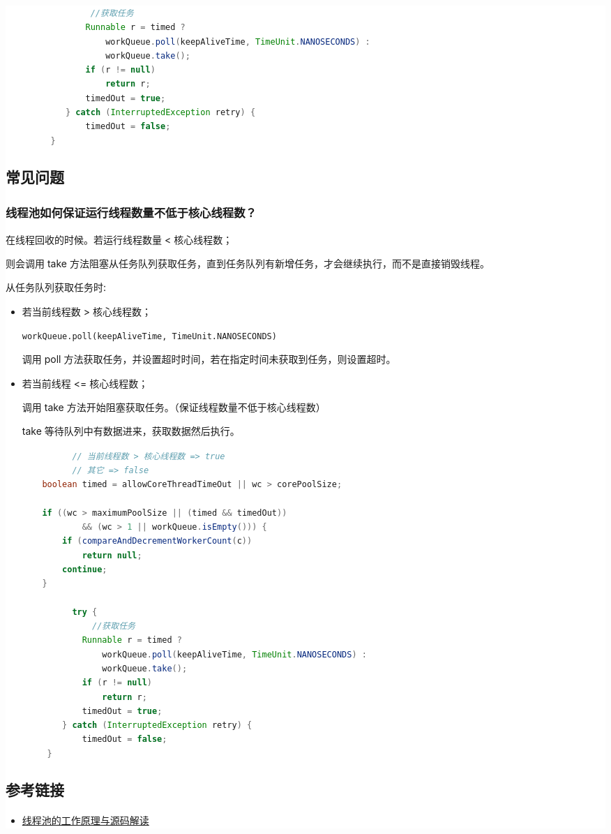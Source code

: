    ```java
                 	//获取任务
                   Runnable r = timed ?
                       workQueue.poll(keepAliveTime, TimeUnit.NANOSECONDS) :
                       workQueue.take();
                   if (r != null)
                       return r;
                   timedOut = true;
               } catch (InterruptedException retry) {
                   timedOut = false;
            }
   ```

## 常见问题

### 线程池如何保证运行线程数量不低于核心线程数？

在线程回收的时候。若运行线程数量 < 核心线程数；

则会调用 take 方法阻塞从任务队列获取任务，直到任务队列有新增任务，才会继续执行，而不是直接销毁线程。

从任务队列获取任务时:

- 若当前线程数 > 核心线程数；

  `workQueue.poll(keepAliveTime, TimeUnit.NANOSECONDS)`

  调用 poll 方法获取任务，并设置超时时间，若在指定时间未获取到任务，则设置超时。

- 若当前线程 <= 核心线程数；

  调用 take 方法开始阻塞获取任务。（保证线程数量不低于核心线程数）

  take 等待队列中有数据进来，获取数据然后执行。

  ```java
  			// 当前线程数 > 核心线程数 => true
  			// 其它 => false
      boolean timed = allowCoreThreadTimeOut || wc > corePoolSize;
  
      if ((wc > maximumPoolSize || (timed && timedOut))
              && (wc > 1 || workQueue.isEmpty())) {
          if (compareAndDecrementWorkerCount(c))
              return null;
          continue;
      }
  
  			try {
            	//获取任务
              Runnable r = timed ?
                  workQueue.poll(keepAliveTime, TimeUnit.NANOSECONDS) :
                  workQueue.take();
              if (r != null)
                  return r;
              timedOut = true;
          } catch (InterruptedException retry) {
              timedOut = false;
       }
  ```

## 参考链接

- [线程池的工作原理与源码解读](https://www.cnblogs.com/qingquanzi/p/8146638.html)
